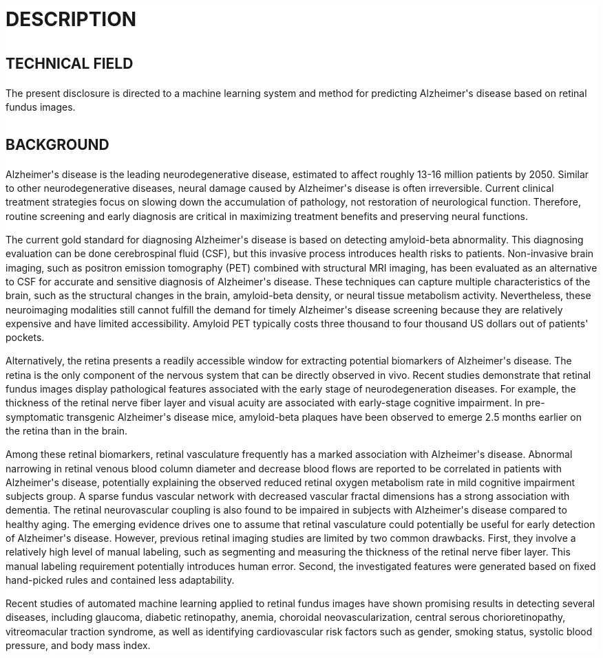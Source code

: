 # DESCRIPTION

## TECHNICAL FIELD

The present disclosure is directed to a machine learning system and method for predicting Alzheimer's disease based on retinal fundus images.

## BACKGROUND

Alzheimer's disease is the leading neurodegenerative disease, estimated to affect roughly 13-16 million patients by 2050. Similar to other neurodegenerative diseases, neural damage caused by Alzheimer's disease is often irreversible. Current clinical treatment strategies focus on slowing down the accumulation of pathology, not restoration of neurological function. Therefore, routine screening and early diagnosis are critical in maximizing treatment benefits and preserving neural functions.

The current gold standard for diagnosing Alzheimer's disease is based on detecting amyloid-beta abnormality. This diagnosing evaluation can be done cerebrospinal fluid (CSF), but this invasive process introduces health risks to patients. Non-invasive brain imaging, such as positron emission tomography (PET) combined with structural MRI imaging, has been evaluated as an alternative to CSF for accurate and sensitive diagnosis of Alzheimer's disease. These techniques can capture multiple characteristics of the brain, such as the structural changes in the brain, amyloid-beta density, or neural tissue metabolism activity. Nevertheless, these neuroimaging modalities still cannot fulfill the demand for timely Alzheimer's disease screening because they are relatively expensive and have limited accessibility. Amyloid PET typically costs three thousand to four thousand US dollars out of patients' pockets.

Alternatively, the retina presents a readily accessible window for extracting potential biomarkers of Alzheimer's disease. The retina is the only component of the nervous system that can be directly observed in vivo. Recent studies demonstrate that retinal fundus images display pathological features associated with the early stage of neurodegeneration diseases. For example, the thickness of the retinal nerve fiber layer and visual acuity are associated with early-stage cognitive impairment. In pre-symptomatic transgenic Alzheimer's disease mice, amyloid-beta plaques have been observed to emerge 2.5 months earlier on the retina than in the brain.

Among these retinal biomarkers, retinal vasculature frequently has a marked association with Alzheimer's disease. Abnormal narrowing in retinal venous blood column diameter and decrease blood flows are reported to be correlated in patients with Alzheimer's disease, potentially explaining the observed reduced retinal oxygen metabolism rate in mild cognitive impairment subjects group. A sparse fundus vascular network with decreased vascular fractal dimensions has a strong association with dementia. The retinal neurovascular coupling is also found to be impaired in subjects with Alzheimer's disease compared to healthy aging. The emerging evidence drives one to assume that retinal vasculature could potentially be useful for early detection of Alzheimer's disease. However, previous retinal imaging studies are limited by two common drawbacks. First, they involve a relatively high level of manual labeling, such as segmenting and measuring the thickness of the retinal nerve fiber layer. This manual labeling requirement potentially introduces human error. Second, the investigated features were generated based on fixed hand-picked rules and contained less adaptability.

Recent studies of automated machine learning applied to retinal fundus images have shown promising results in detecting several diseases, including glaucoma, diabetic retinopathy, anemia, choroidal neovascularization, central serous chorioretinopathy, vitreomacular traction syndrome, as well as identifying cardiovascular risk factors such as gender, smoking status, systolic blood pressure, and body mass index.
